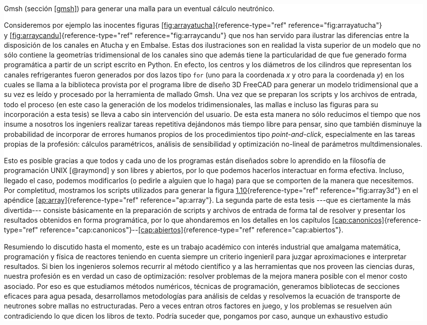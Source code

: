Gmsh (sección <a href="#gmsh" data-reference-type="ref"
data-reference="gmsh">[gmsh]</a>) para generar una malla para un
eventual cálculo neutrónico.</figcaption>
</figure>

Consideremos por ejemplo las inocentes
figuras [\[fig:arrayatucha\]](#fig:arrayatucha){reference-type="ref"
reference="fig:arrayatucha"}
y [\[fig:arraycandu\]](#fig:arraycandu){reference-type="ref"
reference="fig:arraycandu"} que nos han servido para ilustrar las
diferencias entre la disposición de los canales en Atucha y en Embalse.
Estas dos ilustraciones son en realidad la vista superior de un modelo
que no sólo contiene la geometrías tridimensional de los canales sino
que además tiene la particularidad de que fue generado forma
programática a partir de un script escrito en Python. En efecto, los
centros y los diámetros de los cilindros que representan los canales
refrigerantes fueron generados por dos lazos tipo `for` (uno para la
coordenada $x$ y otro para la coordenada $y$) en los cuales se llama a
la biblioteca provista por el programa libre de diseño 3D FreeCAD para
generar un modelo tridimensional que a su vez es leído y procesado por
la herramienta de mallado Gmsh. Una vez que se preparan los scripts y
los archivos de entrada, todo el proceso (en este caso la generación de
los modelos tridimensionales, las mallas e incluso las figuras para su
incorporación a esta tesis) se lleva a cabo sin intervención del
usuario. De esta esta manera no sólo reducimos el tiempo que nos insume
a nosotros los ingeniers realizar tareas repetitiva dejándonos más
tiempo libre para pensar, sino que también disminuye la probabilidad de
incorporar de errores humanos propios de los procedimientos tipo
*point-and-click*, especialmente en las tareas propias de la profesión:
cálculos paramétricos, análisis de sensibilidad y optimización no-lineal
de parámetros multdimensionales.

Esto es posible gracias a que todos y cada uno de los programas están
diseñados sobre lo aprendido en la filosofía de
programación UNIX [@raymond] y son libres y abiertos, por lo que podemos
hacerlos interactuar en forma efectiva. Incluso, llegado el caso,
podemos modificarlos (o pedirle a alguien que lo haga) para que se
comporten de la manera que necesitemos. Por completitud, mostramos los
scripts utilizados para generar la
figura [1.10](#fig:array3d){reference-type="ref"
reference="fig:array3d"} en el
apéndice [\[ap:array\]](#ap:array){reference-type="ref"
reference="ap:array"}. La segunda parte de esta tesis ---que es
ciertamente la más divertida--- consiste básicamente en la preparación
de scripts y archivos de entrada de forma tal de resolver y presentar
los resultados obtenidos en forma programática, por lo que ahondaremos
en los detalles en los
capítulos [\[cap:canonicos\]](#cap:canonicos){reference-type="ref"
reference="cap:canonicos"}--[\[cap:abiertos\]](#cap:abiertos){reference-type="ref"
reference="cap:abiertos"}.

Resumiendo lo discutido hasta el momento, este es un trabajo académico
con interés industrial que amalgama matemática, programación y física de
reactores teniendo en cuenta siempre un criterio ingenieril para juzgar
aproximaciones e interpretar resultados. Si bien los ingenieros solemos
recurrir al método científico y a las herramientas que nos proveen las
ciencias duras, nuestra profesión es en verdad un caso de optimización:
resolver problemas de la mejora manera posible con el menor costo
asociado. Por eso es que estudiamos métodos numéricos, técnicas de
programación, generamos bibliotecas de secciones eficaces para agua
pesada, desarrollamos metodologías para análisis de celdas y resolvemos
la ecuación de transporte de neutrones sobre mallas no estructuradas.
Pero a veces entran otros factores en juego, y los problemas se
resuelven aún contradiciendo lo que dicen los libros de texto. Podría
suceder que, pongamos por caso, aunque un exhaustivo estudio

[^1]: En el sentido del inglés *core*.
[^2]: En el sentido del inglés *nuclei*.
[^3]: De *la planta* sería un mejor término para el caso tratado en este
[^4]: Este adverbio fue escrito al comenzar la redacción de la tesis,
[^5]: Notar que nunca hemos hecho referencia a la palabra *costos*, ni
[^6]: Ver referencia [@chaco] y